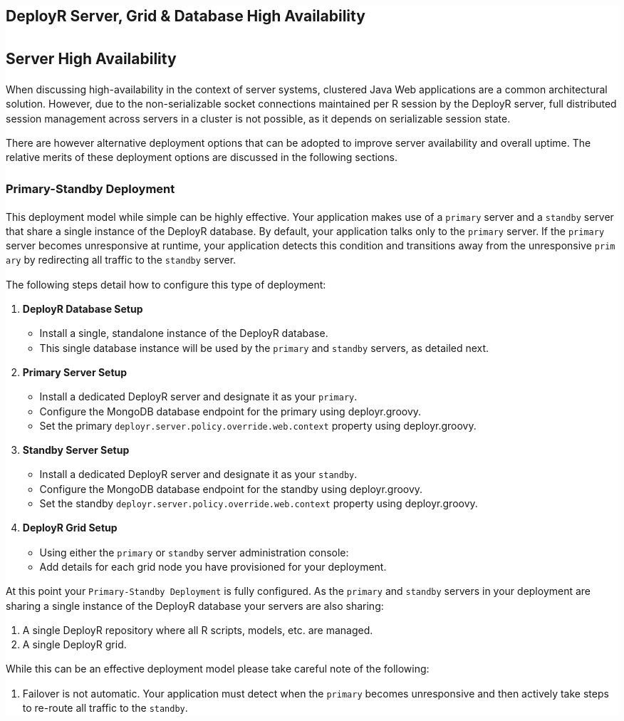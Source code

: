 ## DeployR Server, Grid & Database High Availability

## Server High Availability

When discussing high-availability in the context of server systems, clustered Java Web applications are a common architectural solution. However, due to the non-serializable socket connections maintained per R session by the DeployR server, full distributed session management across servers in a cluster is not possible, as it depends on serializable session state.

There are however alternative deployment options that can be adopted to improve server availability and overall uptime. The relative merits of these deployment options are discussed in the following sections.

### Primary-Standby Deployment

This deployment model while simple can be highly effective. Your application makes use of a `primary` server and a `standby` server that share a single instance of the DeployR database. By default, your application talks only to the `primary` server. If the `primary` server becomes unresponsive at runtime, your application detects this condition and transitions away from the unresponsive `primary` by redirecting all traffic to the `standby` server.

The following steps detail how to configure this type of deployment:

1.  **DeployR Database Setup**

    -   Install a single, standalone instance of the DeployR database.
    -   This single database instance will be used by the `primary` and `standby` servers, as detailed next.

2.  **Primary Server Setup**

    -   Install a dedicated DeployR server and designate it as your `primary`.
    -   Configure the MongoDB database endpoint for the primary using deployr.groovy.
    -   Set the primary `deployr.server.policy.override.web.context` property using deployr.groovy.

3.  **Standby Server Setup**

    -   Install a dedicated DeployR server and designate it as your `standby`.
    -   Configure the MongoDB database endpoint for the standby using deployr.groovy.
    -   Set the standby `deployr.server.policy.override.web.context` property using deployr.groovy.

4.  **DeployR Grid Setup**

    -   Using either the `primary` or `standby` server administration console:
    -   Add details for each grid node you have provisioned for your deployment.

At this point your `Primary-Standby Deployment` is fully configured. As the `primary` and `standby` servers in your deployment are sharing a single instance of the DeployR database your servers are also sharing:

1.  A single DeployR repository where all R scripts, models, etc. are managed.
2.  A single DeployR grid.

While this can be an effective deployment model please take careful note of the following:

1.  Failover is not automatic. Your application must detect when the `primary` becomes unresponsive and then actively take steps to re-route all traffic to the `standby`.
